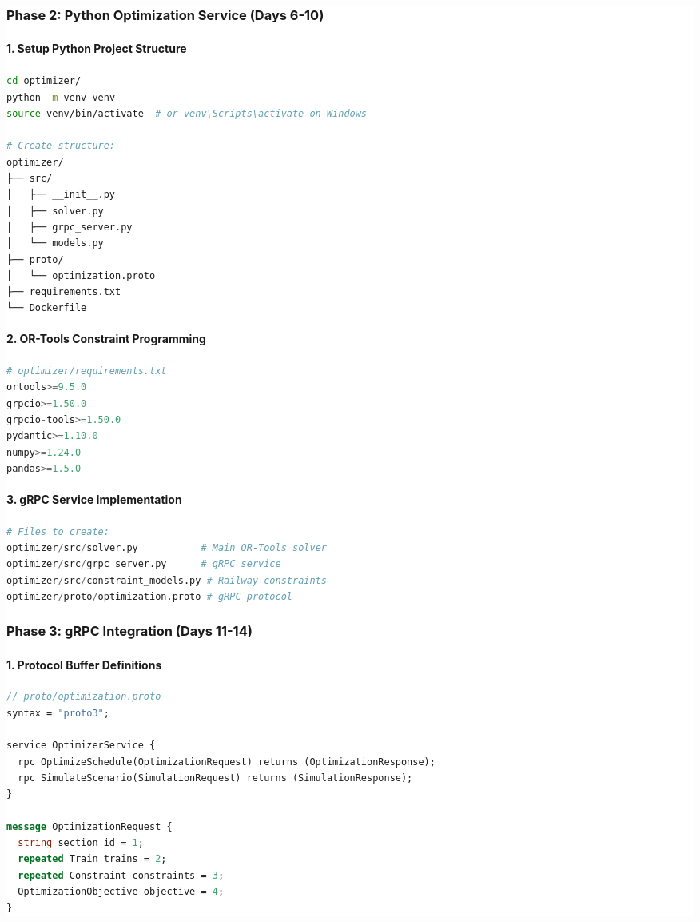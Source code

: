 ### Phase 2: Python Optimization Service (Days 6-10)

#### 1. **Setup Python Project Structure**
```bash
cd optimizer/
python -m venv venv
source venv/bin/activate  # or venv\Scripts\activate on Windows

# Create structure:
optimizer/
├── src/
│   ├── __init__.py
│   ├── solver.py
│   ├── grpc_server.py
│   └── models.py
├── proto/
│   └── optimization.proto
├── requirements.txt
└── Dockerfile
```

#### 2. **OR-Tools Constraint Programming**
```python
# optimizer/requirements.txt
ortools>=9.5.0
grpcio>=1.50.0
grpcio-tools>=1.50.0
pydantic>=1.10.0
numpy>=1.24.0
pandas>=1.5.0
```

#### 3. **gRPC Service Implementation**
```python
# Files to create:
optimizer/src/solver.py           # Main OR-Tools solver
optimizer/src/grpc_server.py      # gRPC service
optimizer/src/constraint_models.py # Railway constraints
optimizer/proto/optimization.proto # gRPC protocol
```

### Phase 3: gRPC Integration (Days 11-14)

#### 1. **Protocol Buffer Definitions**
```protobuf
// proto/optimization.proto
syntax = "proto3";

service OptimizerService {
  rpc OptimizeSchedule(OptimizationRequest) returns (OptimizationResponse);
  rpc SimulateScenario(SimulationRequest) returns (SimulationResponse);
}

message OptimizationRequest {
  string section_id = 1;
  repeated Train trains = 2;
  repeated Constraint constraints = 3;
  OptimizationObjective objective = 4;
}
```
